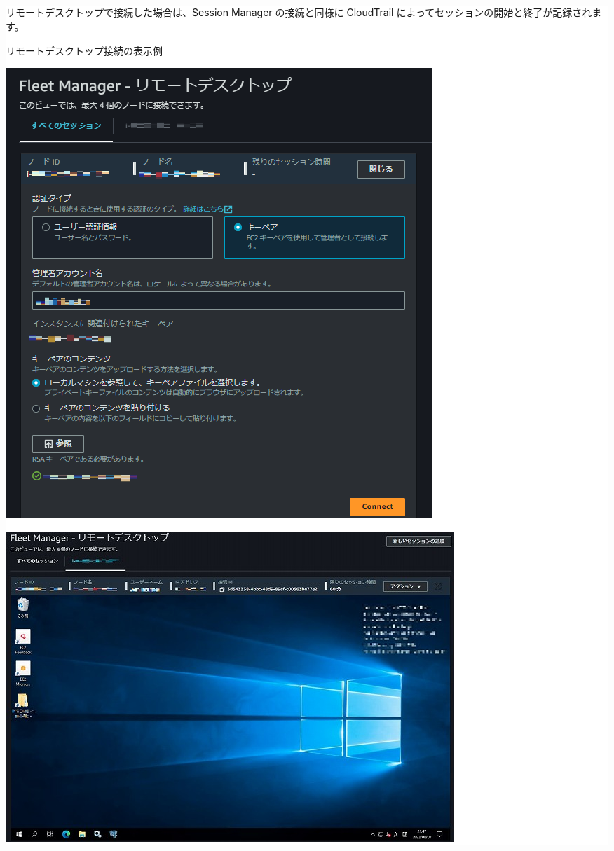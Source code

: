 リモートデスクトップで接続した場合は、Session Manager の接続と同様に CloudTrail によってセッションの開始と終了が記録されます。

リモートデスクトップ接続の表示例

![fm-connect](/images/ssm/fleet-manager/fm-connect.png)

![fm-windows](/images/ssm/fleet-manager/fm-windows.jpg)
